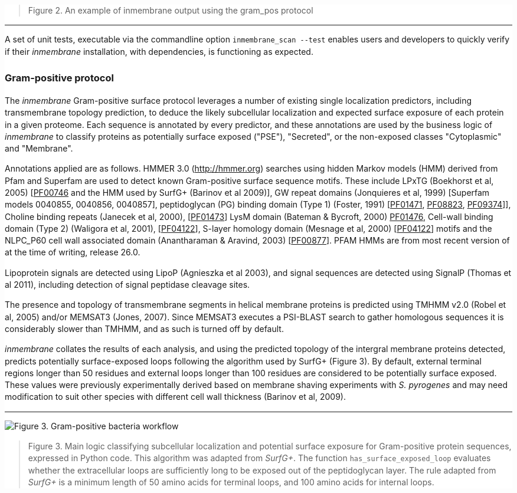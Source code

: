 > Figure 2. An example of inmembrane output using the gram_pos protocol


****

A set of unit tests, executable via the commandline option `inmembrane_scan --test` enables users and developers to quickly verify if their _inmembrane_ installation, with dependencies, is functioning as expected.

### Gram-positive protocol

The _inmembrane_ Gram-positive surface protocol leverages a number of existing single localization predictors, including transmembrane topology prediction, to deduce the likely subcellular localization and expected surface exposure of each protein in a given proteome. Each sequence is annotated by every predictor, and these annotations are used by the business logic of _inmembrane_ to classify proteins as potentially surface exposed ("PSE"), "Secreted", or the non-exposed classes "Cytoplasmic" and "Membrane".

Annotations applied are as follows. HMMER 3.0 (http://hmmer.org) searches using hidden Markov models (HMM) derived from Pfam and Superfam are used to detect known Gram-positive surface sequence motifs. These include LPxTG (Boekhorst et al, 2005) [[PF00746](http://pfam.sanger.ac.uk/family/PF00746) and the HMM used by SurfG+ (Barinov et al 2009)], GW repeat domains (Jonquieres et al, 1999) [Superfam models 0040855, 0040856, 0040857], peptidoglycan (PG) binding domain (Type 1) (Foster, 1991) [[PF01471](http://pfam.sanger.ac.uk/family/PF01471), [PF08823](http://pfam.sanger.ac.uk/family/PF08823), [PF09374](http://pfam.sanger.ac.uk/family/PF09374)]], Choline binding repeats (Janecek et al, 2000), [[PF01473](http://pfam.sanger.ac.uk/family/PF01473)] LysM domain (Bateman & Bycroft, 2000) [PF01476](http://pfam.sanger.ac.uk/family/PF01476), Cell-wall binding domain (Type 2) (Waligora et al, 2001), [[PF04122](http://pfam.sanger.ac.uk/family/PF04122)],
S-layer homology domain (Mesnage et al, 2000) [[PF04122](http://pfam.sanger.ac.uk/family/PF04122)] motifs and the NLPC_P60 cell wall associated domain (Anantharaman & Aravind, 2003) [[PF00877](http://pfam.sanger.ac.uk/family/PF00877)]. PFAM HMMs are from most recent version of at the time of writing, release 26.0.

Lipoprotein signals are detected using LipoP (Agnieszka et al 2003), and signal sequences are detected using SignalP (Thomas et al 2011), including detection of signal peptidase cleavage sites.

The presence and topology of transmembrane segments in helical membrane proteins is predicted using TMHMM v2.0 (Robel et al, 2005) and/or MEMSAT3 (Jones, 2007). Since MEMSAT3 executes a PSI-BLAST search to gather homologous sequences it is considerably slower than TMHMM, and as such is turned off by default. 

_inmembrane_ collates the results of each analysis, and using the predicted topology of the intergral membrane proteins detected, predicts potentially surface-exposed loops following the algorithm used by SurfG+ (Figure 3). By default, external terminal regions longer than 50 residues and external loops longer than 100 residues are considered to be potentially surface exposed. These values were previously experimentally derived based on membrane shaving experiments with _S. pyrogenes_ and may need modification to suit other species with different cell wall thickness (Barinov et al, 2009).

******

![Figure 3. Gram-positive bacteria workflow](images/surfg_workflow.png?raw=true "Figure 3. Gram-positive bacteria workflow")

> Figure 3. Main logic classifying subcellular localization and potential surface exposure for Gram-positive protein sequences, expressed in Python code. This algorithm was adapted from _SurfG+_. The function `has_surface_exposed_loop` evaluates whether the extracellular loops are sufficiently long to be exposed out of the peptidoglycan layer. The rule adapted from _SurfG+_ is a minimum length of 50 amino acids for terminal loops, and 100 amino acids for internal loops.
